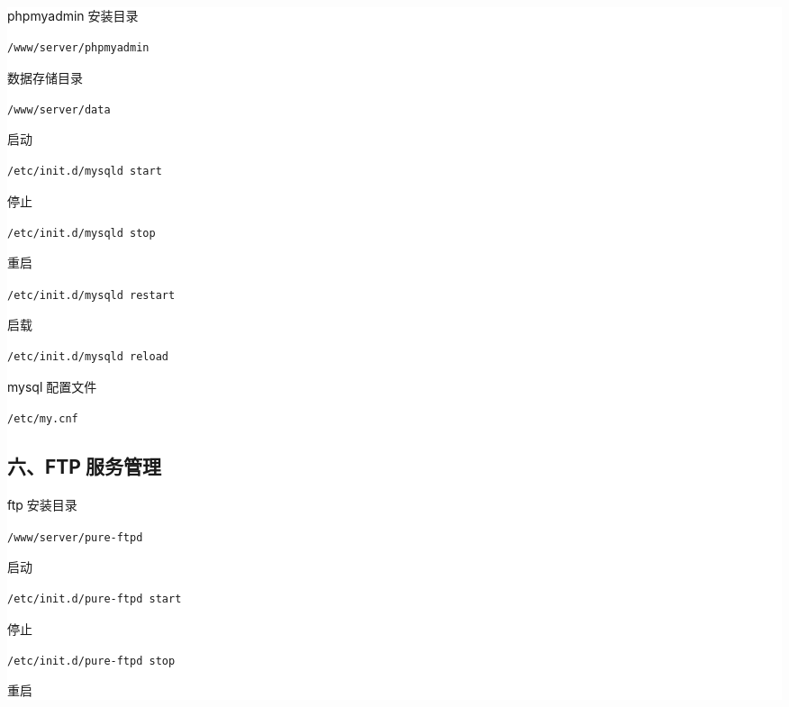 phpmyadmin 安装目录

```
/www/server/phpmyadmin
```

数据存储目录

```
/www/server/data
```

启动

```
/etc/init.d/mysqld start
```

停止

```
/etc/init.d/mysqld stop
```

重启

```
/etc/init.d/mysqld restart
```

启载

```
/etc/init.d/mysqld reload
```

mysql 配置文件

```
/etc/my.cnf
```

## 六、FTP 服务管理

ftp 安装目录

```
/www/server/pure-ftpd
```

启动

```
/etc/init.d/pure-ftpd start
```

停止

```
/etc/init.d/pure-ftpd stop
```

重启
